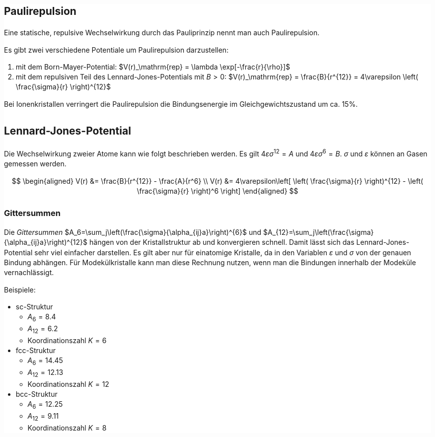 [^3]: Für Xenon stimmt der Wert ungefähr, für Neon liegt er bei $1.14$.

## Paulirepulsion
Eine statische, repulsive Wechselwirkung durch das Pauliprinzip nennt man auch Paulirepulsion.

Es gibt zwei verschiedene Potentiale um Paulirepulsion darzustellen:

1. mit dem Born-Mayer-Potential: $V(r)_\mathrm{rep} = \lambda \exp[-\frac{r}{\rho}]$
2. mit dem repulsiven Teil des Lennard-Jones-Potentials mit $B>0$: $V(r)_\mathrm{rep} = \frac{B}{r^{12}} = 4\varepsilon \left( \frac{\sigma}{r} \right)^{12}$

Bei Ionenkristallen verringert die Paulirepulsion die Bindungsenergie im Gleichgewichtszustand um ca. $15$%.

## Lennard-Jones-Potential
Die Wechselwirkung zweier Atome kann wie folgt beschrieben werden. Es gilt $4\varepsilon\sigma^{12} = A$ und $4\varepsilon\sigma^6=B$. $\sigma$ und $\varepsilon$ können an Gasen gemessen werden.

$$
    \begin{aligned}
        V(r) &= \frac{B}{r^{12}} - \frac{A}{r^6} \\
        V(r) &= 4\varepsilon\left[
                \left(
                    \frac{\sigma}{r}
                \right)^{12}
                -
                \left(
                    \frac{\sigma}{r}
                \right)^6
            \right]
    \end{aligned}
$$

### Gittersummen
Die *Gittersummen* $A_6=\sum_j\left(\frac{\sigma}{\alpha_{ij}a}\right)^{6}$ und $A_{12}=\sum_j\left(\frac{\sigma}{\alpha_{ij}a}\right)^{12}$  hängen von der Kristallstruktur ab und konvergieren schnell. Damit lässt sich das Lennard-Jones-Potential sehr viel einfacher darstellen. Es gilt aber nur für einatomige Kristalle, da in den Variablen $\varepsilon$ und $\sigma$ von der genauen Bindung abhängen. Für Modekülkristalle kann man diese Rechnung nutzen, wenn man die Bindungen innerhalb der Modeküle vernachlässigt.

Beispiele:
* sc-Struktur
    * $A_6=8.4$
    * $A_{12}=6.2$
    * Koordinationszahl $K=6$
* fcc-Struktur
    * $A_6=14.45$
    * $A_{12}=12.13$
    * Koordinationszahl $K=12$
* bcc-Struktur
    * $A_6=12.25$
    * $A_{12}=9.11$
    * Koordinationszahl $K=8$


[^4]: _linear combination of atomic orbitals_